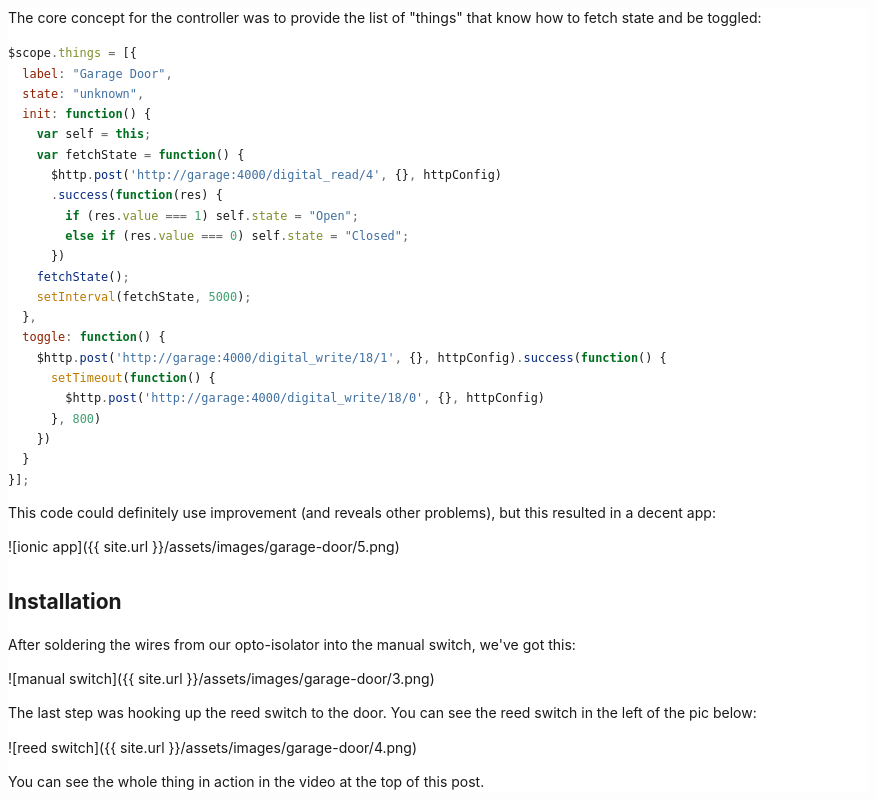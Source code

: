 The core concept for the controller was to provide the list of "things" that know how to fetch state and be toggled:

```js
$scope.things = [{
  label: "Garage Door",
  state: "unknown",
  init: function() {
    var self = this;
    var fetchState = function() {
      $http.post('http://garage:4000/digital_read/4', {}, httpConfig)
      .success(function(res) {
        if (res.value === 1) self.state = "Open";
        else if (res.value === 0) self.state = "Closed";
      })
    fetchState();
    setInterval(fetchState, 5000);
  },
  toggle: function() {
    $http.post('http://garage:4000/digital_write/18/1', {}, httpConfig).success(function() {
      setTimeout(function() {
        $http.post('http://garage:4000/digital_write/18/0', {}, httpConfig)
      }, 800)
    })
  }
}];
```

This code could definitely use improvement (and reveals other problems), but this resulted in a decent app:

![ionic app]({{ site.url }}/assets/images/garage-door/5.png)

## Installation

After soldering the wires from our opto-isolator into the manual switch, we've got this:

![manual switch]({{ site.url }}/assets/images/garage-door/3.png)

The last step was hooking up the reed switch to the door. You can see the reed switch in the left of the pic below:

![reed switch]({{ site.url }}/assets/images/garage-door/4.png)

You can see the whole thing in action in the video at the top of this post.
